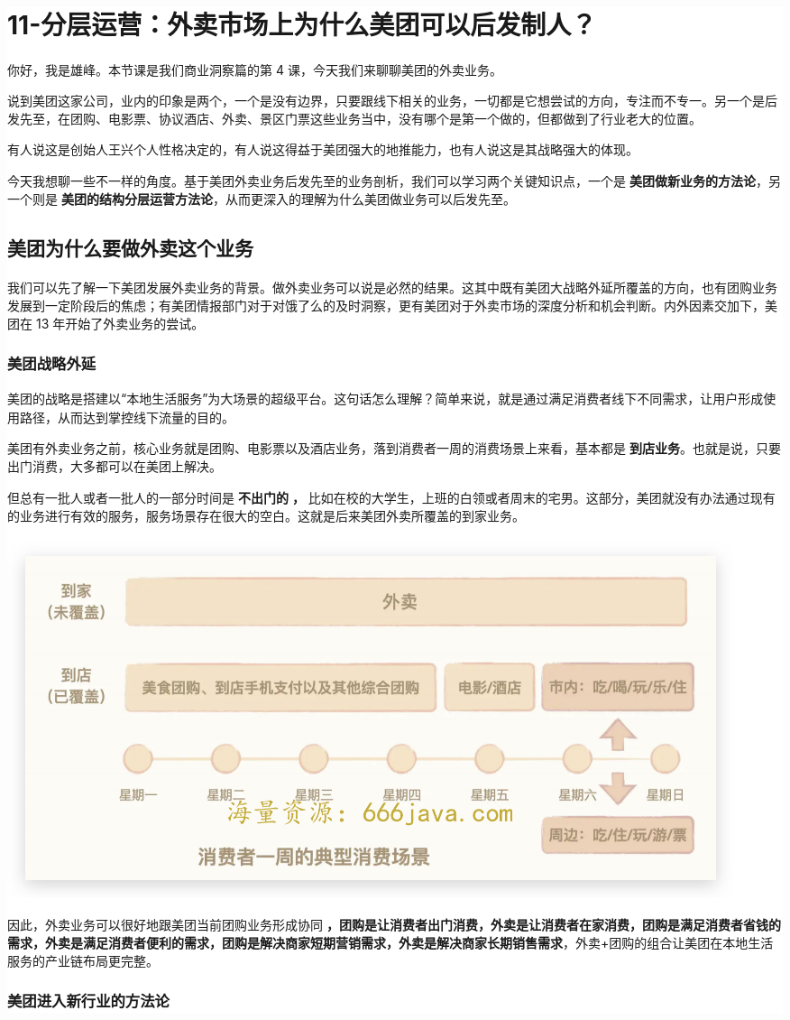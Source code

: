 # 11-分层运营：外卖市场上为什么美团可以后发制人？

你好，我是雄峰。本节课是我们商业洞察篇的第 4 课，今天我们来聊聊美团的外卖业务。

说到美团这家公司，业内的印象是两个，一个是没有边界，只要跟线下相关的业务，一切都是它想尝试的方向，专注而不专一。另一个是后发先至，在团购、电影票、协议酒店、外卖、景区门票这些业务当中，没有哪个是第一个做的，但都做到了行业老大的位置。

有人说这是创始人王兴个人性格决定的，有人说这得益于美团强大的地推能力，也有人说这是其战略强大的体现。

今天我想聊一些不一样的角度。基于美团外卖业务后发先至的业务剖析，我们可以学习两个关键知识点，一个是 **美团做新业务的方法论**，另一个则是 **美团的结构分层运营方法论**，从而更深入的理解为什么美团做业务可以后发先至。

## 美团为什么要做外卖这个业务

我们可以先了解一下美团发展外卖业务的背景。做外卖业务可以说是必然的结果。这其中既有美团大战略外延所覆盖的方向，也有团购业务发展到一定阶段后的焦虑；有美团情报部门对于对饿了么的及时洞察，更有美团对于外卖市场的深度分析和机会判断。内外因素交加下，美团在 13 年开始了外卖业务的尝试。

### 美团战略外延

美团的战略是搭建以“本地生活服务”为大场景的超级平台。这句话怎么理解？简单来说，就是通过满足消费者线下不同需求，让用户形成使用路径，从而达到掌控线下流量的目的。

美团有外卖业务之前，核心业务就是团购、电影票以及酒店业务，落到消费者一周的消费场景上来看，基本都是 **到店业务**。也就是说，只要出门消费，大多都可以在美团上解决。

但总有一批人或者一批人的一部分时间是 **不出门的** **，** 比如在校的大学生，上班的白领或者周末的宅男。这部分，美团就没有办法通过现有的业务进行有效的服务，服务场景存在很大的空白。这就是后来美团外卖所覆盖的到家业务。

![image-20240510190631780](./assets/image-20240510190631780.png)

因此，外卖业务可以很好地跟美团当前团购业务形成协同 **，团购是让消费者出门消费，外卖是让消费者在家消费，团购是满足消费者省钱的需求，外卖是满足消费者便利的需求，团购是解决商家短期营销需求，外卖是解决商家长期销售需求**，外卖+团购的组合让美团在本地生活服务的产业链布局更完整。

### 美团进入新行业的方法论

